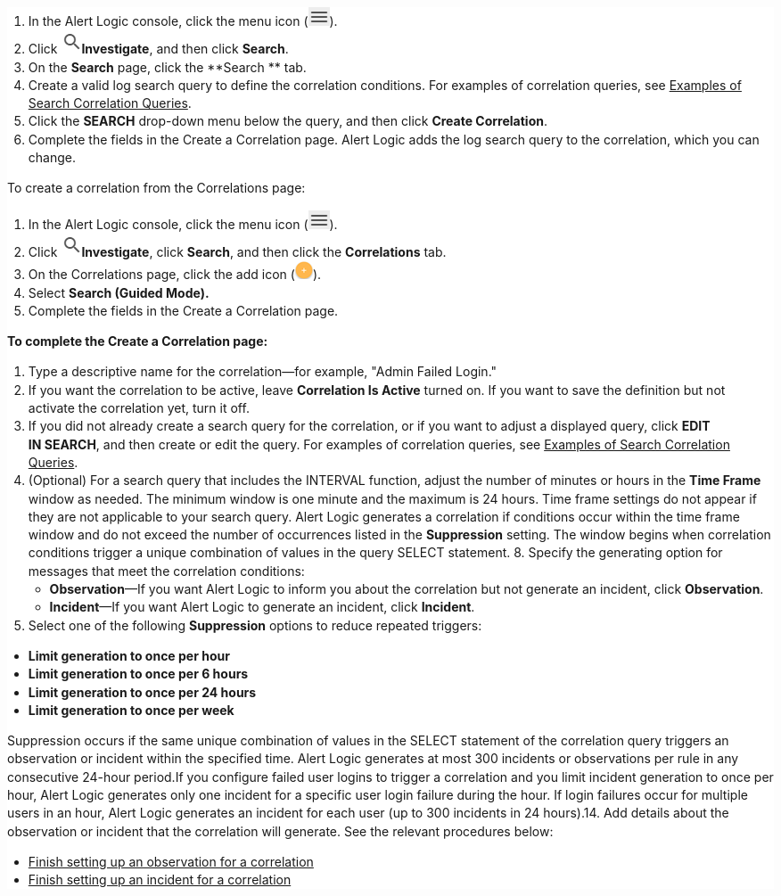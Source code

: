 1. In the Alert Logic console, click the menu icon (![](../../Resources/Images/dashboard/menu-icon.png)).
2. Click ![](../../Resources/Images/dashboard/investigate-icon.png)**Investigate**, and then click **Search**.
3. On the **Search** page, click the **Search ** tab.
4. Create a valid log search query to define the correlation conditions.  For examples of correlation queries, see [ Examples of Search Correlation Queries](search-correlation-examples.md).
5. Click the **SEARCH** drop-down menu below the query, and then click **Create Correlation**.
6. Complete the fields in the Create a Correlation page. Alert Logic adds the log search query to the correlation, which you can change.

To create a correlation from the Correlations page:

1. In the Alert Logic console, click the menu icon (![](../../Resources/Images/dashboard/menu-icon.png)).
2. Click ![](../../Resources/Images/dashboard/investigate-icon.png)**Investigate**,  click **Search**, and then click the **Correlations** tab.
3. On the Correlations page, click the add icon (![](../../Resources/Images/Icons/cdAddPlus.png)).
4. Select **Search (Guided Mode).**
5. Complete the fields in the Create a Correlation page.

**To complete the Create a Correlation page:**

1. Type a descriptive name for the correlation—for example, "Admin Failed Login."
2. If you want the correlation to be active, leave  **Correlation Is Active** turned on. If you want to save the definition but not activate the correlation yet, turn it off.
3. If you did not already create a search query for the correlation, or if you want to adjust a displayed query, click **EDIT IN SEARCH**, and then create or edit the query. For examples of correlation queries, see [ Examples of Search Correlation Queries](search-correlation-examples.md).
4. (Optional) For a search query that includes the INTERVAL function, adjust the number of minutes or hours in the **Time Frame** window as needed. The minimum window is one minute and the maximum is 24 hours. Time frame settings do not appear if they are not applicable to your search query.
      Alert Logic generates a correlation if conditions occur within the time frame window and do not exceed the number of occurrences listed in the **Suppression** setting. The window begins when correlation conditions trigger a unique combination of values in the query SELECT statement.      8. Specify the generating option for messages that meet the correlation conditions:
   * **Observation**—If you want Alert Logic to inform you about the correlation but not generate an incident, click **Observation**.
   * **Incident**—If you want Alert Logic to generate an incident, click **Incident**.
10. Select one of the following **Suppression** options to reduce repeated triggers:
   * **Limit generation to once per hour**
   * **Limit generation to once per 6 hours**
   * **Limit generation to once per 24 hours**
   * **Limit generation to once per week**

Suppression occurs if the same unique combination of values in the SELECT statement of the correlation query triggers an observation or incident  within the specified  time. Alert Logic generates at most 300 incidents or observations per rule in any consecutive 24-hour period.If  you configure failed user logins to trigger a correlation and you limit incident generation to once per hour, Alert Logic generates only one incident for a specific user login failure during the hour. If login failures occur for multiple users in an hour, Alert Logic generates an incident for each user (up to 300 incidents in 24 hours).14. Add details about the observation or incident that the correlation will generate.  See the relevant procedures below:
   * [Finish setting up an observation for a correlation](#set-up-observation)
   * [Finish setting up an incident for a correlation](#set-up-incident)

